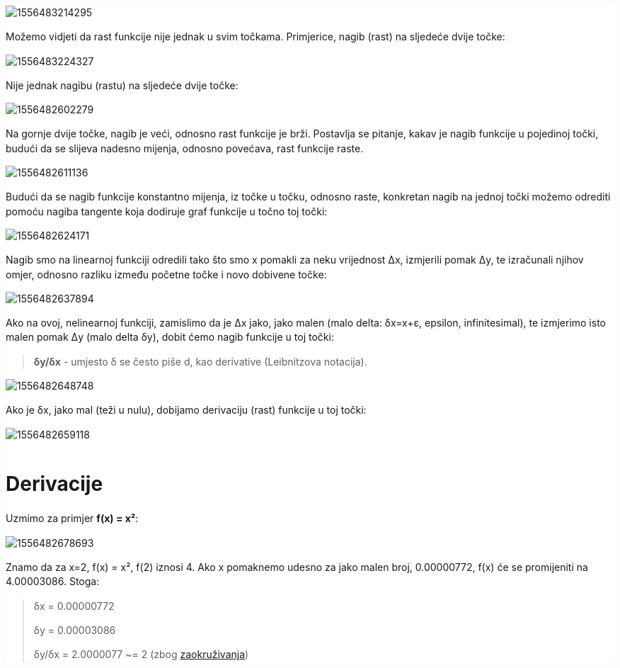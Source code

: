 ![1556483214295](/images/derivacije/1556483214295.png)

Možemo vidjeti da rast funkcije nije jednak u svim točkama. Primjerice, nagib (rast) na sljedeće dvije točke: 

![1556483224327](/images/derivacije/1556483224327.png)

Nije jednak nagibu (rastu) na sljedeće dvije točke:

![1556482602279](/images/derivacije/1556482602279.png)

Na gornje dvije točke, nagib je veći, odnosno rast funkcije je brži. 
Postavlja se pitanje, kakav je nagib funkcije u pojedinoj točki, budući da se slijeva nadesno mijenja, odnosno povećava, rast funkcije raste.

![1556482611136](/images/derivacije/1556482611136.png)

Budući da se nagib funkcije konstantno mijenja, iz točke u točku, odnosno raste, konkretan nagib na jednoj točki možemo odrediti pomoću nagiba tangente koja dodiruje graf funkcije u točno toj točki:

![1556482624171](/images/derivacije/1556482624171.png)

Nagib smo na linearnoj funkciji odredili tako što smo x pomakli za neku vrijednost Δx, izmjerili pomak Δy, te izračunali njihov omjer, odnosno razliku između početne točke i novo dobivene točke:

![1556482637894](/images/derivacije/1556482637894.png)

Ako na ovoj, nelinearnoj funkciji, zamislimo da je Δx jako, jako malen (malo delta: δx=x+ε, epsilon, infinitesimal), te izmjerimo isto malen pomak Δy (malo delta δy), dobit ćemo nagib funkcije u toj točki:

> **δy/δx** - umjesto δ se često piše d, kao derivative (Leibnitzova notacija).

![1556482648748](/images/derivacije/1556482648748.png)

Ako je δx, jako mal (teži u nulu), dobijamo derivaciju (rast) funkcije u toj točki:

![1556482659118](/images/derivacije/1556482659118.png)



# Derivacije

Uzmimo za primjer **f(x) = x²**:

![1556482678693](/images/derivacije/1556482678693.png)

Znamo da za x=2, f(x) = x², f(2) iznosi 4. Ako x pomaknemo udesno za jako malen broj, 0.00000772, f(x) će se promijeniti na 4.00003086. Stoga:

> δx = 0.00000772
>
> δy = 0.00003086
>
> δy/δx = 2.0000077 ~= 2 (zbog [zaokruživanja](https://www.wikiwand.com/en/Floating-point_arithmetic))
